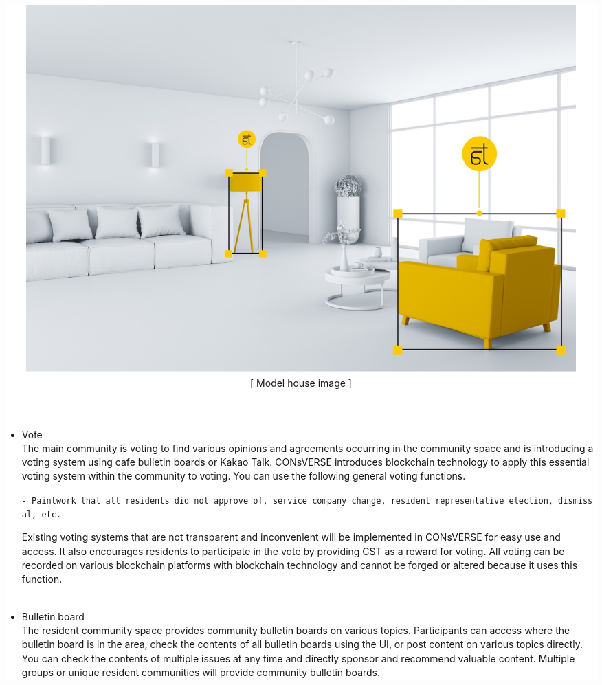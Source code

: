 <center><img src="image11.jpg" width="800px"></center>
<center>[ Model house image ]</center>
<br><br>

* Vote  
    The main community is voting to find various opinions and agreements occurring in the community space and is introducing a voting system using cafe bulletin boards or Kakao Talk. CONsVERSE introduces blockchain technology to apply this essential voting system within the community to voting. You can use the following general voting functions.

      - Paintwork that all residents did not approve of, service company change, resident representative election, dismissal, etc.
    
    Existing voting systems that are not transparent and inconvenient will be implemented in CONsVERSE for easy use and access. It also encourages residents to participate in the vote by providing CST as a reward for voting. All voting can be recorded on various blockchain platforms with blockchain technology and cannot be forged or altered because it uses this function.  
    <br> 
* Bulletin board  
    The resident community space provides community bulletin boards on various topics. Participants can access where the bulletin board is in the area, check the contents of all bulletin boards using the UI, or post content on various topics directly. You can check the contents of multiple issues at any time and directly sponsor and recommend valuable content. Multiple groups or unique resident communities will provide community bulletin boards.
